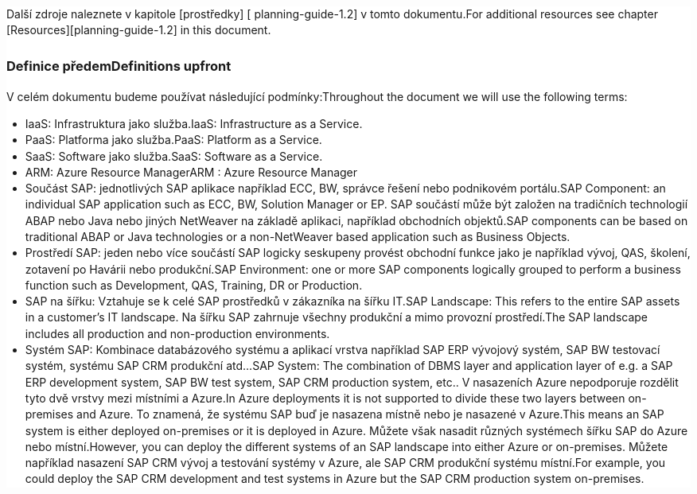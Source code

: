 <span data-ttu-id="d2d78-133">Další zdroje naleznete v kapitole [prostředky] [ planning-guide-1.2] v tomto dokumentu.</span><span class="sxs-lookup"><span data-stu-id="d2d78-133">For additional resources see chapter [Resources][planning-guide-1.2] in this document.</span></span>

### <a name="definitions-upfront"></a><span data-ttu-id="d2d78-134">Definice předem</span><span class="sxs-lookup"><span data-stu-id="d2d78-134">Definitions upfront</span></span>
<span data-ttu-id="d2d78-135">V celém dokumentu budeme používat následující podmínky:</span><span class="sxs-lookup"><span data-stu-id="d2d78-135">Throughout the document we will use the following terms:</span></span>

* <span data-ttu-id="d2d78-136">IaaS: Infrastruktura jako služba.</span><span class="sxs-lookup"><span data-stu-id="d2d78-136">IaaS: Infrastructure as a Service.</span></span>
* <span data-ttu-id="d2d78-137">PaaS: Platforma jako služba.</span><span class="sxs-lookup"><span data-stu-id="d2d78-137">PaaS: Platform as a Service.</span></span>
* <span data-ttu-id="d2d78-138">SaaS: Software jako služba.</span><span class="sxs-lookup"><span data-stu-id="d2d78-138">SaaS: Software as a Service.</span></span>
* <span data-ttu-id="d2d78-139">ARM: Azure Resource Manager</span><span class="sxs-lookup"><span data-stu-id="d2d78-139">ARM : Azure Resource Manager</span></span>
* <span data-ttu-id="d2d78-140">Součást SAP: jednotlivých SAP aplikace například ECC, BW, správce řešení nebo podnikovém portálu.</span><span class="sxs-lookup"><span data-stu-id="d2d78-140">SAP Component: an individual SAP application such as ECC, BW, Solution Manager or EP.</span></span>  <span data-ttu-id="d2d78-141">SAP součástí může být založen na tradičních technologií ABAP nebo Java nebo jiných NetWeaver na základě aplikaci, například obchodních objektů.</span><span class="sxs-lookup"><span data-stu-id="d2d78-141">SAP components can be based on traditional ABAP or Java technologies or a non-NetWeaver based application such as Business Objects.</span></span>
* <span data-ttu-id="d2d78-142">Prostředí SAP: jeden nebo více součástí SAP logicky seskupeny provést obchodní funkce jako je například vývoj, QAS, školení, zotavení po Havárii nebo produkční.</span><span class="sxs-lookup"><span data-stu-id="d2d78-142">SAP Environment: one or more SAP components logically grouped to perform a business function such as Development, QAS, Training, DR or Production.</span></span>
* <span data-ttu-id="d2d78-143">SAP na šířku: Vztahuje se k celé SAP prostředků v zákazníka na šířku IT.</span><span class="sxs-lookup"><span data-stu-id="d2d78-143">SAP Landscape: This refers to the entire SAP assets in a customer’s IT landscape.</span></span> <span data-ttu-id="d2d78-144">Na šířku SAP zahrnuje všechny produkční a mimo provozní prostředí.</span><span class="sxs-lookup"><span data-stu-id="d2d78-144">The SAP landscape includes all production and non-production environments.</span></span>
* <span data-ttu-id="d2d78-145">Systém SAP: Kombinace databázového systému a aplikací vrstva například SAP ERP vývojový systém, SAP BW testovací systém, systému SAP CRM produkční atd...</span><span class="sxs-lookup"><span data-stu-id="d2d78-145">SAP System: The combination of DBMS layer and application layer of e.g. a SAP ERP development system, SAP BW test system, SAP CRM production system, etc..</span></span> <span data-ttu-id="d2d78-146">V nasazeních Azure nepodporuje rozdělit tyto dvě vrstvy mezi místními a Azure.</span><span class="sxs-lookup"><span data-stu-id="d2d78-146">In Azure deployments it is not supported to divide these two layers between on-premises and Azure.</span></span> <span data-ttu-id="d2d78-147">To znamená, že systému SAP buď je nasazena místně nebo je nasazené v Azure.</span><span class="sxs-lookup"><span data-stu-id="d2d78-147">This means an SAP system is either deployed on-premises or it is deployed in Azure.</span></span> <span data-ttu-id="d2d78-148">Můžete však nasadit různých systémech šířku SAP do Azure nebo místní.</span><span class="sxs-lookup"><span data-stu-id="d2d78-148">However, you can deploy the different systems of an SAP landscape into either Azure or on-premises.</span></span> <span data-ttu-id="d2d78-149">Můžete například nasazení SAP CRM vývoj a testování systémy v Azure, ale SAP CRM produkční systému místní.</span><span class="sxs-lookup"><span data-stu-id="d2d78-149">For example, you could deploy the SAP CRM development and test systems in Azure but the SAP CRM production system on-premises.</span></span>